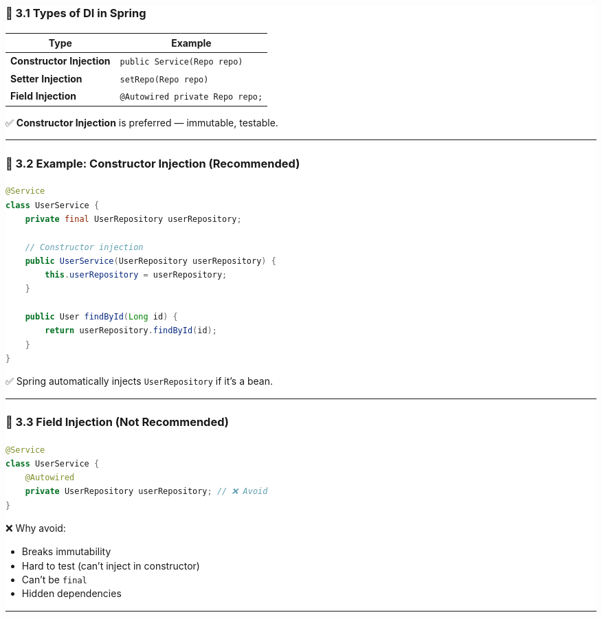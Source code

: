 
### 🔹 3.1 Types of DI in Spring

| Type | Example |
|------|--------|
| **Constructor Injection** | `public Service(Repo repo)` |
| **Setter Injection** | `setRepo(Repo repo)` |
| **Field Injection** | `@Autowired private Repo repo;` |

✅ **Constructor Injection** is preferred — immutable, testable.

---

### 🔹 3.2 Example: Constructor Injection (Recommended)

```java
@Service
class UserService {
    private final UserRepository userRepository;

    // Constructor injection
    public UserService(UserRepository userRepository) {
        this.userRepository = userRepository;
    }

    public User findById(Long id) {
        return userRepository.findById(id);
    }
}
```

✅ Spring automatically injects `UserRepository` if it’s a bean.

---

### 🔹 3.3 Field Injection (Not Recommended)

```java
@Service
class UserService {
    @Autowired
    private UserRepository userRepository; // ❌ Avoid
}
```

❌ Why avoid:
- Breaks immutability
- Hard to test (can’t inject in constructor)
- Can’t be `final`
- Hidden dependencies

---
